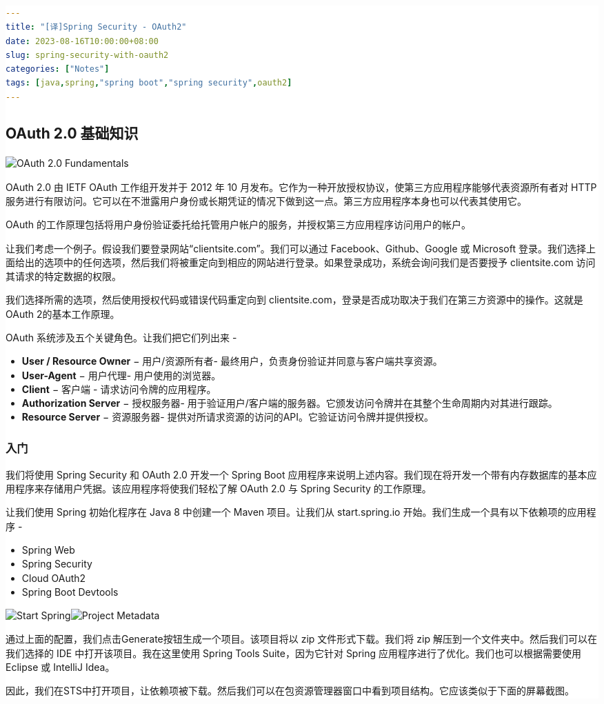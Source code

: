 ```yaml
---
title: "[译]Spring Security - OAuth2"
date: 2023-08-16T10:00:00+08:00
slug: spring-security-with-oauth2
categories: ["Notes"]
tags: [java,spring,"spring boot","spring security",oauth2]
---
```


## OAuth 2.0 基础知识

![OAuth 2.0 Fundamentals](https://www.tutorialspoint.com/spring_security/images/oauth_2_fundamentals.jpg)


OAuth 2.0 由 IETF OAuth 工作组开发并于 2012 年 10 月发布。它作为一种开放授权协议，使第三方应用程序能够代表资源所有者对 HTTP 服务进行有限访问。它可以在不泄露用户身份或长期凭证的情况下做到这一点。第三方应用程序本身也可以代表其使用它。

OAuth 的工作原理包括将用户身份验证委托给托管用户帐户的服务，并授权第三方应用程序访问用户的帐户。


让我们考虑一个例子。假设我们要登录网站“clientsite.com”。我们可以通过 Facebook、Github、Google 或 Microsoft 登录。我们选择上面给出的选项中的任何选项，然后我们将被重定向到相应的网站进行登录。如果登录成功，系统会询问我们是否要授予 clientsite.com 访问其请求的特定数据的权限。

我们选择所需的选项，然后使用授权代码或错误代码重定向到 clientsite.com，登录是否成功取决于我们在第三方资源中的操作。这就是OAuth 2的基本工作原理。


OAuth 系统涉及五个关键角色。让我们把它们列出来 -

- **User / Resource Owner** − 用户/资源所有者- 最终用户，负责身份验证并同意与客户端共享资源。
- **User-Agent** − 用户代理- 用户使用的浏览器。
- **Client** − 客户端 - 请求访问令牌的应用程序。
- **Authorization Server** − 授权服务器- 用于验证用户/客户端的服务器。它颁发访问令牌并在其整个生命周期内对其进行跟踪。
- **Resource Server** − 资源服务器- 提供对所请求资源的访问的API。它验证访问令牌并提供授权。

### 入门


我们将使用 Spring Security 和 OAuth 2.0 开发一个 Spring Boot 应用程序来说明上述内容。我们现在将开发一个带有内存数据库的基本应用程序来存储用户凭据。该应用程序将使我们轻松了解 OAuth 2.0 与 Spring Security 的工作原理。


让我们使用 Spring 初始化程序在 Java 8 中创建一个 Maven 项目。让我们从 start.spring.io 开始。我们生成一个具有以下依赖项的应用程序 -

- Spring Web
- Spring Security 
- Cloud OAuth2
- Spring Boot Devtools 

![Start Spring](https://www.tutorialspoint.com/spring_security/images/start_spring.jpg)![Project Metadata](https://www.tutorialspoint.com/spring_security/images/project_metadata.jpg)


通过上面的配置，我们点击Generate按钮生成一个项目。该项目将以 zip 文件形式下载。我们将 zip 解压到一个文件夹中。然后我们可以在我们选择的 IDE 中打开该项目。我在这里使用 Spring Tools Suite，因为它针对 Spring 应用程序进行了优化。我们也可以根据需要使用 Eclipse 或 IntelliJ Idea。


因此，我们在STS中打开项目，让依赖项被下载。然后我们可以在包资源管理器窗口中看到项目结构。它应该类似于下面的屏幕截图。
